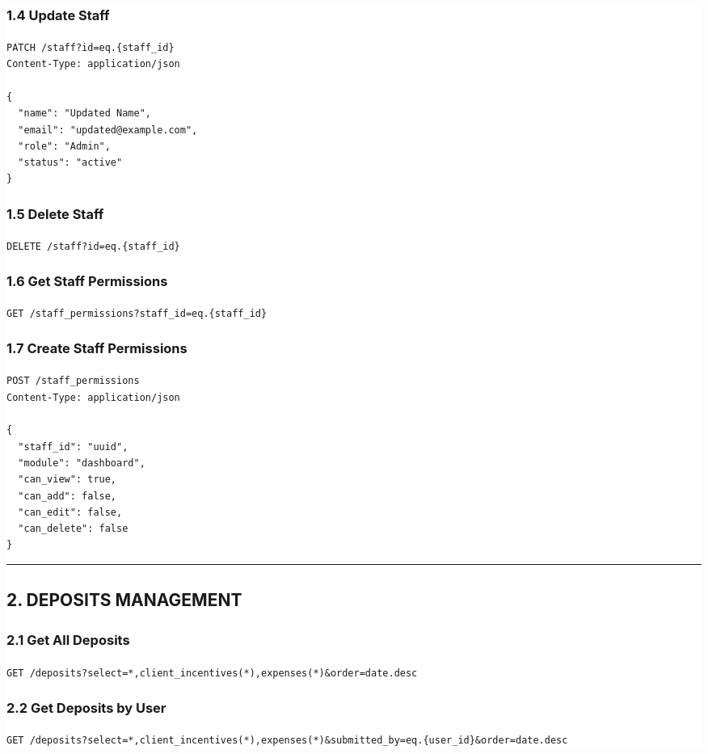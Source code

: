### 1.4 Update Staff
```http
PATCH /staff?id=eq.{staff_id}
Content-Type: application/json

{
  "name": "Updated Name",
  "email": "updated@example.com",
  "role": "Admin",
  "status": "active"
}
```

### 1.5 Delete Staff
```http
DELETE /staff?id=eq.{staff_id}
```

### 1.6 Get Staff Permissions
```http
GET /staff_permissions?staff_id=eq.{staff_id}
```

### 1.7 Create Staff Permissions
```http
POST /staff_permissions
Content-Type: application/json

{
  "staff_id": "uuid",
  "module": "dashboard",
  "can_view": true,
  "can_add": false,
  "can_edit": false,
  "can_delete": false
}
```

---

## 2. DEPOSITS MANAGEMENT

### 2.1 Get All Deposits
```http
GET /deposits?select=*,client_incentives(*),expenses(*)&order=date.desc
```

### 2.2 Get Deposits by User
```http
GET /deposits?select=*,client_incentives(*),expenses(*)&submitted_by=eq.{user_id}&order=date.desc
```
